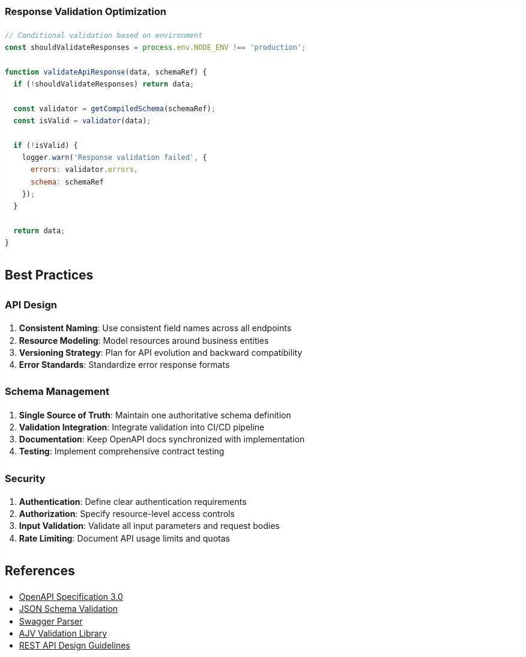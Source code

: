 ### Response Validation Optimization
```javascript
// Conditional validation based on environment
const shouldValidateResponses = process.env.NODE_ENV !== 'production';

function validateApiResponse(data, schemaRef) {
  if (!shouldValidateResponses) return data;
  
  const validator = getCompiledSchema(schemaRef);
  const isValid = validator(data);
  
  if (!isValid) {
    logger.warn('Response validation failed', {
      errors: validator.errors,
      schema: schemaRef
    });
  }
  
  return data;
}
```

## Best Practices

### API Design
1. **Consistent Naming**: Use consistent field names across all endpoints
2. **Resource Modeling**: Model resources around business entities
3. **Versioning Strategy**: Plan for API evolution and backward compatibility
4. **Error Standards**: Standardize error response formats

### Schema Management
1. **Single Source of Truth**: Maintain one authoritative schema definition
2. **Validation Integration**: Integrate validation into CI/CD pipeline
3. **Documentation**: Keep OpenAPI docs synchronized with implementation
4. **Testing**: Implement comprehensive contract testing

### Security
1. **Authentication**: Define clear authentication requirements
2. **Authorization**: Specify resource-level access controls
3. **Input Validation**: Validate all input parameters and request bodies
4. **Rate Limiting**: Document API usage limits and quotas

## References

- [OpenAPI Specification 3.0](https://swagger.io/specification/)
- [JSON Schema Validation](https://json-schema.org/)
- [Swagger Parser](https://github.com/APIDevTools/swagger-parser)
- [AJV Validation Library](https://ajv.js.org/)
- [REST API Design Guidelines](https://restfulapi.net/)
